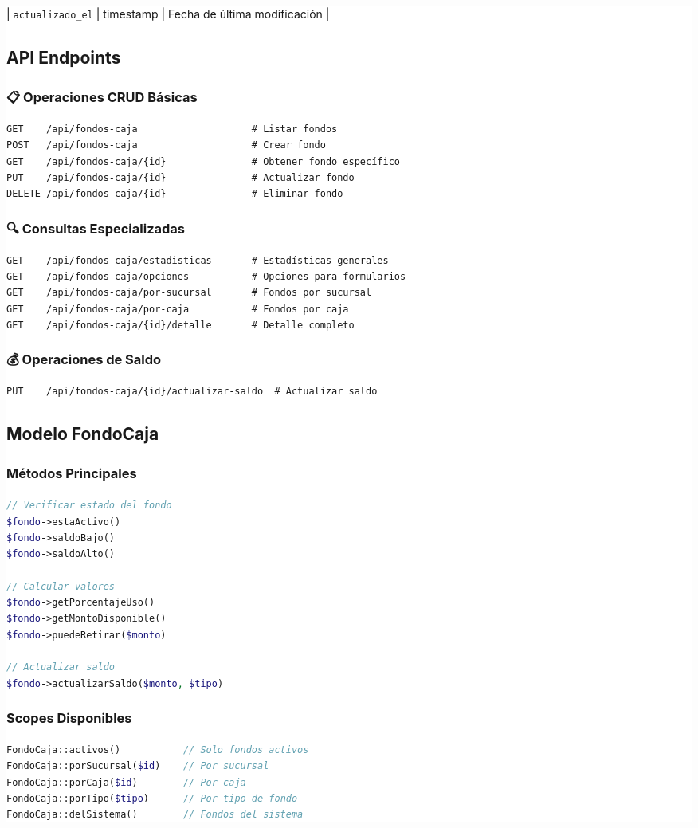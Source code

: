 | `actualizado_el` | timestamp | Fecha de última modificación |

## API Endpoints

### 📋 Operaciones CRUD Básicas

```http
GET    /api/fondos-caja                    # Listar fondos
POST   /api/fondos-caja                    # Crear fondo
GET    /api/fondos-caja/{id}               # Obtener fondo específico
PUT    /api/fondos-caja/{id}               # Actualizar fondo
DELETE /api/fondos-caja/{id}               # Eliminar fondo
```

### 🔍 Consultas Especializadas

```http
GET    /api/fondos-caja/estadisticas       # Estadísticas generales
GET    /api/fondos-caja/opciones           # Opciones para formularios
GET    /api/fondos-caja/por-sucursal       # Fondos por sucursal
GET    /api/fondos-caja/por-caja           # Fondos por caja
GET    /api/fondos-caja/{id}/detalle       # Detalle completo
```

### 💰 Operaciones de Saldo

```http
PUT    /api/fondos-caja/{id}/actualizar-saldo  # Actualizar saldo
```

## Modelo FondoCaja

### Métodos Principales

```php
// Verificar estado del fondo
$fondo->estaActivo()
$fondo->saldoBajo()
$fondo->saldoAlto()

// Calcular valores
$fondo->getPorcentajeUso()
$fondo->getMontoDisponible()
$fondo->puedeRetirar($monto)

// Actualizar saldo
$fondo->actualizarSaldo($monto, $tipo)
```

### Scopes Disponibles

```php
FondoCaja::activos()           // Solo fondos activos
FondoCaja::porSucursal($id)    // Por sucursal
FondoCaja::porCaja($id)        // Por caja
FondoCaja::porTipo($tipo)      // Por tipo de fondo
FondoCaja::delSistema()        // Fondos del sistema
```
